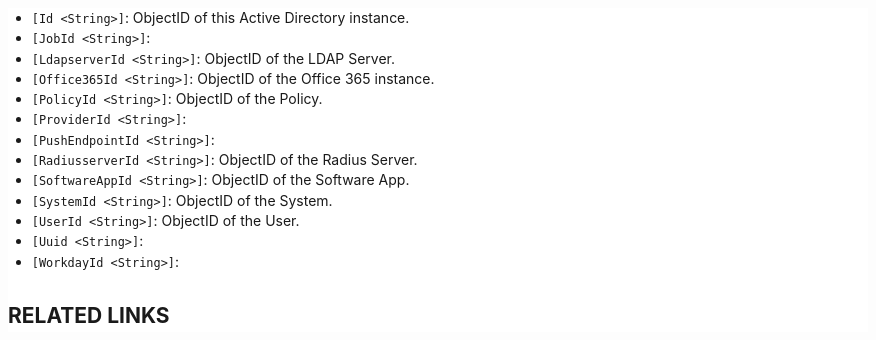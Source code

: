   - `[Id <String>]`: ObjectID of this Active Directory instance.
  - `[JobId <String>]`: 
  - `[LdapserverId <String>]`: ObjectID of the LDAP Server.
  - `[Office365Id <String>]`: ObjectID of the Office 365 instance.
  - `[PolicyId <String>]`: ObjectID of the Policy.
  - `[ProviderId <String>]`: 
  - `[PushEndpointId <String>]`: 
  - `[RadiusserverId <String>]`: ObjectID of the Radius Server.
  - `[SoftwareAppId <String>]`: ObjectID of the Software App.
  - `[SystemId <String>]`: ObjectID of the System.
  - `[UserId <String>]`: ObjectID of the User.
  - `[Uuid <String>]`: 
  - `[WorkdayId <String>]`: 

## RELATED LINKS

